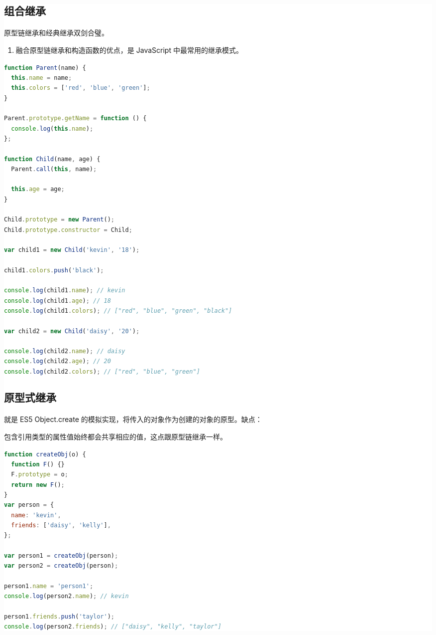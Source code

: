 ## 组合继承

原型链继承和经典继承双剑合璧。

1. 融合原型链继承和构造函数的优点，是 JavaScript 中最常用的继承模式。

```js
function Parent(name) {
  this.name = name;
  this.colors = ['red', 'blue', 'green'];
}

Parent.prototype.getName = function () {
  console.log(this.name);
};

function Child(name, age) {
  Parent.call(this, name);

  this.age = age;
}

Child.prototype = new Parent();
Child.prototype.constructor = Child;

var child1 = new Child('kevin', '18');

child1.colors.push('black');

console.log(child1.name); // kevin
console.log(child1.age); // 18
console.log(child1.colors); // ["red", "blue", "green", "black"]

var child2 = new Child('daisy', '20');

console.log(child2.name); // daisy
console.log(child2.age); // 20
console.log(child2.colors); // ["red", "blue", "green"]
```

## 原型式继承

就是 ES5 Object.create 的模拟实现，将传入的对象作为创建的对象的原型。缺点：

包含引用类型的属性值始终都会共享相应的值，这点跟原型链继承一样。

```js
function createObj(o) {
  function F() {}
  F.prototype = o;
  return new F();
}
var person = {
  name: 'kevin',
  friends: ['daisy', 'kelly'],
};

var person1 = createObj(person);
var person2 = createObj(person);

person1.name = 'person1';
console.log(person2.name); // kevin

person1.friends.push('taylor');
console.log(person2.friends); // ["daisy", "kelly", "taylor"]
```